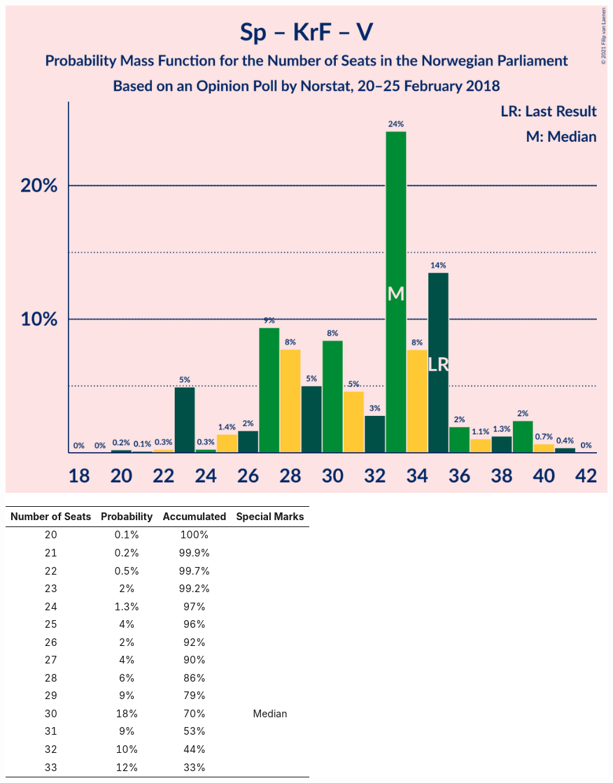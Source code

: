 ![Graph with seats probability mass function not yet produced](2018-02-25-Norstat-coalitions-seats-pmf-sp–krf–v.png "Seats Probability Mass Function")

| Number of Seats | Probability | Accumulated | Special Marks |
|:---------------:|:-----------:|:-----------:|:-------------:|
| 20 | 0.1% | 100% |  |
| 21 | 0.2% | 99.9% |  |
| 22 | 0.5% | 99.7% |  |
| 23 | 2% | 99.2% |  |
| 24 | 1.3% | 97% |  |
| 25 | 4% | 96% |  |
| 26 | 2% | 92% |  |
| 27 | 4% | 90% |  |
| 28 | 6% | 86% |  |
| 29 | 9% | 79% |  |
| 30 | 18% | 70% | Median |
| 31 | 9% | 53% |  |
| 32 | 10% | 44% |  |
| 33 | 12% | 33% |  |